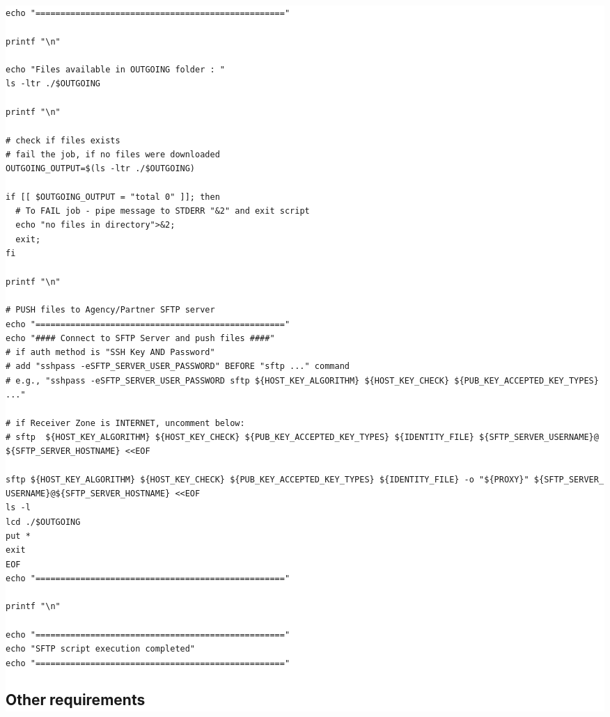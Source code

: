 ``` shell
echo "=================================================="

printf "\n"

echo "Files available in OUTGOING folder : "
ls -ltr ./$OUTGOING

printf "\n"

# check if files exists
# fail the job, if no files were downloaded
OUTGOING_OUTPUT=$(ls -ltr ./$OUTGOING)

if [[ $OUTGOING_OUTPUT = "total 0" ]]; then
  # To FAIL job - pipe message to STDERR "&2" and exit script
  echo "no files in directory">&2;
  exit;
fi

printf "\n"

# PUSH files to Agency/Partner SFTP server
echo "=================================================="
echo "#### Connect to SFTP Server and push files ####"
# if auth method is "SSH Key AND Password"
# add "sshpass -eSFTP_SERVER_USER_PASSWORD" BEFORE "sftp ..." command
# e.g., "sshpass -eSFTP_SERVER_USER_PASSWORD sftp ${HOST_KEY_ALGORITHM} ${HOST_KEY_CHECK} ${PUB_KEY_ACCEPTED_KEY_TYPES} ..."

# if Receiver Zone is INTERNET, uncomment below:
# sftp  ${HOST_KEY_ALGORITHM} ${HOST_KEY_CHECK} ${PUB_KEY_ACCEPTED_KEY_TYPES} ${IDENTITY_FILE} ${SFTP_SERVER_USERNAME}@${SFTP_SERVER_HOSTNAME} <<EOF

sftp ${HOST_KEY_ALGORITHM} ${HOST_KEY_CHECK} ${PUB_KEY_ACCEPTED_KEY_TYPES} ${IDENTITY_FILE} -o "${PROXY}" ${SFTP_SERVER_USERNAME}@${SFTP_SERVER_HOSTNAME} <<EOF
ls -l
lcd ./$OUTGOING
put *
exit
EOF
echo "=================================================="

printf "\n"

echo "=================================================="
echo "SFTP script execution completed"
echo "=================================================="
```

## Other requirements
